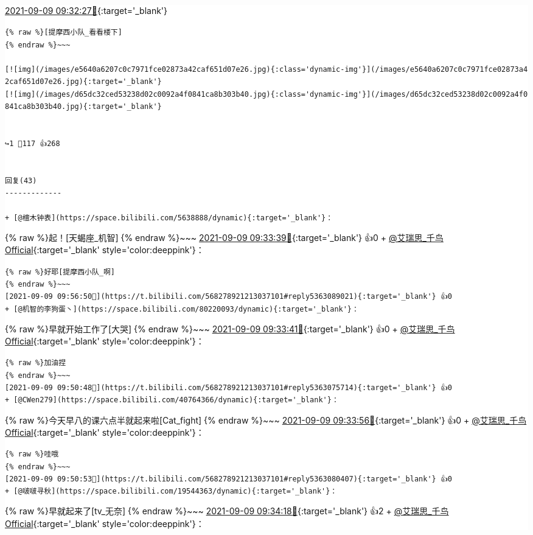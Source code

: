 [2021-09-09 09:32:27🔗](https://t.bilibili.com/568278921213037101){:target='_blank'}

~~~
{% raw %}[提摩西小队_看看楼下]
{% endraw %}~~~

[![img](/images/e5640a6207c0c7971fce02873a42caf651d07e26.jpg){:class='dynamic-img'}](/images/e5640a6207c0c7971fce02873a42caf651d07e26.jpg){:target='_blank'}
[![img](/images/d65dc32ced53238d02c0092a4f0841ca8b303b40.jpg){:class='dynamic-img'}](/images/d65dc32ced53238d02c0092a4f0841ca8b303b40.jpg){:target='_blank'}


↪️1 💬117 👍268


回复(43)
-------------

+ [@檀木钟表](https://space.bilibili.com/5638888/dynamic){:target='_blank'}：
~~~
{% raw %}起！[天蝎座_机智]
{% endraw %}~~~
[2021-09-09 09:33:39🔗](https://t.bilibili.com/568278921213037101#reply5363008996){:target='_blank'} 👍0
    + [@艾瑞思_千鸟Official](https://space.bilibili.com/1090010845/dynamic){:target='_blank' style='color:deeppink'}：
~~~
{% raw %}好耶[提摩西小队_啊]
{% endraw %}~~~
[2021-09-09 09:56:50🔗](https://t.bilibili.com/568278921213037101#reply5363089021){:target='_blank'} 👍0
+ [@机智的李狗蛋丶](https://space.bilibili.com/80220093/dynamic){:target='_blank'}：
~~~
{% raw %}早就开始工作了[大哭]
{% endraw %}~~~
[2021-09-09 09:33:41🔗](https://t.bilibili.com/568278921213037101#reply5363009035){:target='_blank'} 👍0
    + [@艾瑞思_千鸟Official](https://space.bilibili.com/1090010845/dynamic){:target='_blank' style='color:deeppink'}：
~~~
{% raw %}加油捏
{% endraw %}~~~
[2021-09-09 09:50:48🔗](https://t.bilibili.com/568278921213037101#reply5363075714){:target='_blank'} 👍0
+ [@CWen279](https://space.bilibili.com/40764366/dynamic){:target='_blank'}：
~~~
{% raw %}今天早八的课六点半就起来啦[Cat_fight]
{% endraw %}~~~
[2021-09-09 09:33:56🔗](https://t.bilibili.com/568278921213037101#reply5363009342){:target='_blank'} 👍0
    + [@艾瑞思_千鸟Official](https://space.bilibili.com/1090010845/dynamic){:target='_blank' style='color:deeppink'}：
~~~
{% raw %}哇哦
{% endraw %}~~~
[2021-09-09 09:50:53🔗](https://t.bilibili.com/568278921213037101#reply5363080407){:target='_blank'} 👍0
+ [@啵啵寻秋](https://space.bilibili.com/19544363/dynamic){:target='_blank'}：
~~~
{% raw %}早就起来了[tv_无奈]
{% endraw %}~~~
[2021-09-09 09:34:18🔗](https://t.bilibili.com/568278921213037101#reply5363009808){:target='_blank'} 👍2
    + [@艾瑞思_千鸟Official](https://space.bilibili.com/1090010845/dynamic){:target='_blank' style='color:deeppink'}：
~~~
~~~